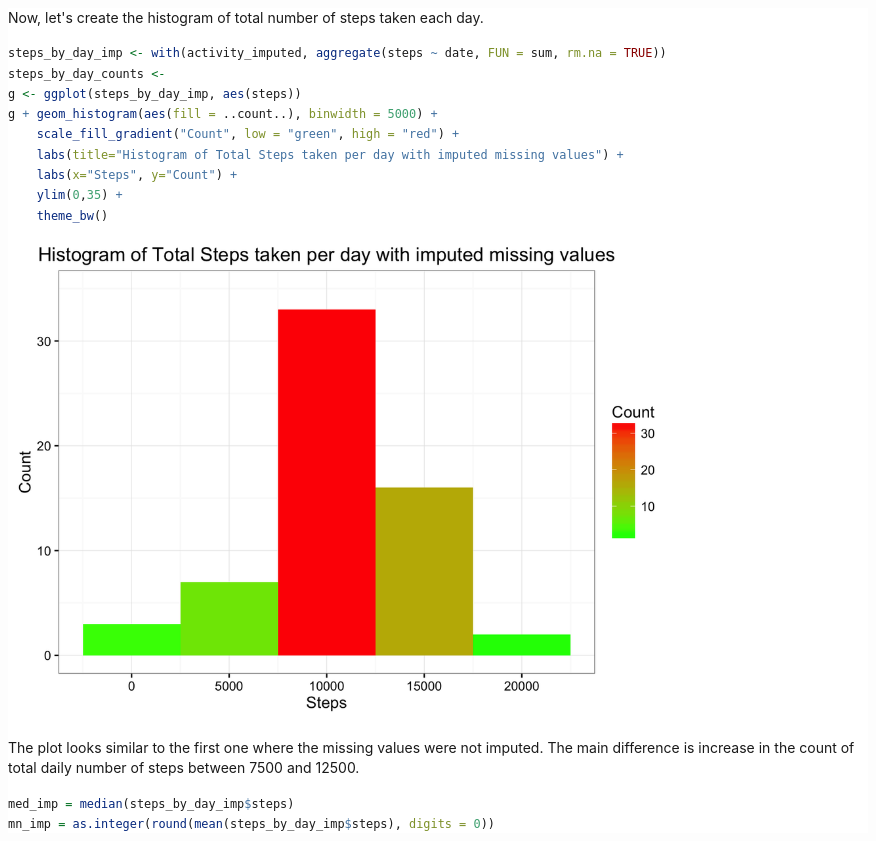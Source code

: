 Now, let's create the histogram of total number of steps taken each day.


```r
steps_by_day_imp <- with(activity_imputed, aggregate(steps ~ date, FUN = sum, rm.na = TRUE))
steps_by_day_counts <- 
g <- ggplot(steps_by_day_imp, aes(steps)) 
g + geom_histogram(aes(fill = ..count..), binwidth = 5000) +
    scale_fill_gradient("Count", low = "green", high = "red") + 
    labs(title="Histogram of Total Steps taken per day with imputed missing values") +
    labs(x="Steps", y="Count") + 
    ylim(0,35) +
    theme_bw()
```

<img src="PA1_template_files/figure-html/total_steps_hist_imp-1.png" width="672" />

The plot looks similar to the first one where the missing values were not imputed. The main difference is increase in the count of total daily number of steps between 7500 and 12500.


```r
med_imp = median(steps_by_day_imp$steps)
mn_imp = as.integer(round(mean(steps_by_day_imp$steps), digits = 0))
```
